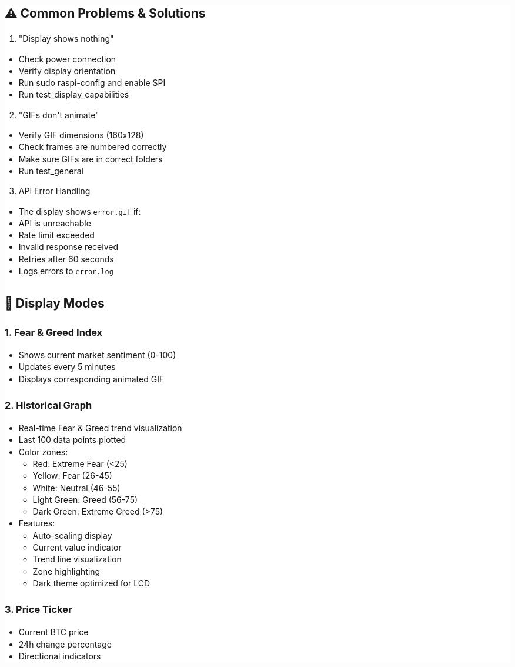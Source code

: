 ## ⚠️ Common Problems & Solutions

1. "Display shows nothing"

- Check power connection
- Verify display orientation
- Run sudo raspi-config and enable SPI
- Run test_display_capabilities

2.  "GIFs don't animate"

- Verify GIF dimensions (160x128)
- Check frames are numbered correctly
- Make sure GIFs are in correct folders
- Run test_general

3. API Error Handling
- The display shows `error.gif` if:
- API is unreachable
- Rate limit exceeded
- Invalid response received
- Retries after 60 seconds
- Logs errors to `error.log`

## 📱 Display Modes

### 1. Fear & Greed Index
- Shows current market sentiment (0-100)
- Updates every 5 minutes
- Displays corresponding animated GIF

### 2. Historical Graph
- Real-time Fear & Greed trend visualization
- Last 100 data points plotted
- Color zones:
  - Red: Extreme Fear (<25)
  - Yellow: Fear (26-45)
  - White: Neutral (46-55)
  - Light Green: Greed (56-75)
  - Dark Green: Extreme Greed (>75)
- Features:
  - Auto-scaling display
  - Current value indicator
  - Trend line visualization
  - Zone highlighting
  - Dark theme optimized for LCD

### 3. Price Ticker
- Current BTC price
- 24h change percentage
- Directional indicators
